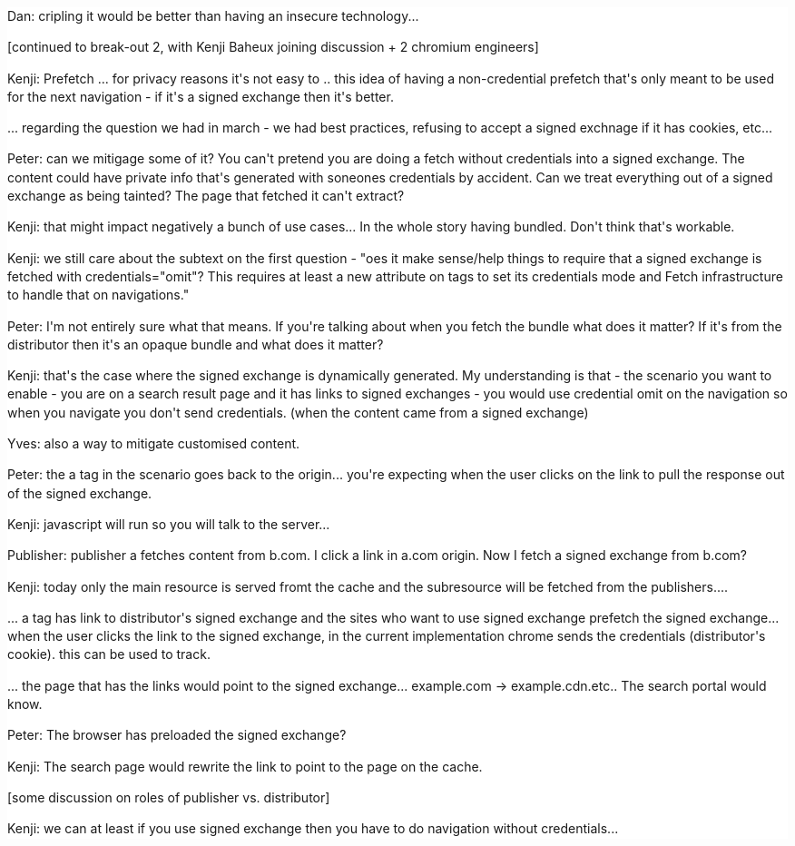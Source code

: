 Dan: cripling it would be better than having an insecure technology...

[continued to break-out 2, with Kenji Baheux joining discussion + 2 chromium engineers]

Kenji: Prefetch ... for privacy reasons it's not easy to .. this idea of having a non-credential prefetch that's only meant to be used for the next navigation - if it's a signed exchange then it's better.

... regarding the question we had in march - we had best practices, refusing to accept a signed exchnage if it has cookies, etc...

Peter: can we mitigage some of it?  You can't pretend you are doing a fetch without credentials into a signed exchange.  The content could have private info that's generated with soneones credentials by accident. Can we treat everything out of a signed exchange as being tainted?  The page that fetched it can't extract?

Kenji: that might impact negatively a bunch of use cases...  In the whole story having bundled. Don't think that's workable.

Kenji: we still care about the subtext on the first question - "oes it make sense/help things to require that a signed exchange is fetched with credentials="omit"? This requires at least a new attribute on <a> tags to set its credentials mode and Fetch infrastructure to handle that on navigations."
  
Peter: I'm not entirely sure what that means. If you're talking about when you fetch the bundle what does it matter?  If it's from the distributor then it's an opaque bundle and what does it matter? 

Kenji: that's the case where the signed exchange is dynamically generated.   My understanding is that - the scenario you want to enable - you are on a search result page and it has links to signed exchanges - you would use credential omit on the navigation so when you navigate you don't send credentials. (when the content came from a signed exchange)

Yves: also a way to mitigate customised content.

Peter: the a tag in the scenario goes back to the origin...    you're expecting when the user clicks on the link to pull the response out of the signed exchange. 

Kenji: javascript will run so you will talk to the server...

Publisher: publisher a fetches content from b.com. I click a link in a.com origin. Now I fetch a signed exchange from b.com? 

Kenji: today only the main resource is served fromt the cache and the subresource will be fetched from the publishers....

... a tag has link to distributor's signed exchange and the sites who want to use signed exchange prefetch the signed exchange... when the user clicks the link to the signed exchange, in the current implementation chrome sends the credentials (distributor's cookie). this can be used to track.

... the page that has the links would point to the signed exchange... example.com -> example.cdn.etc..  The search portal would know. 

Peter: The browser has preloaded the signed exchange?

Kenji: The search page would rewrite the link to point to the page on the cache.

[some discussion on roles of publisher vs. distributor]

Kenji: we can at least if you use signed exchange then you have to do navigation without credentials...
